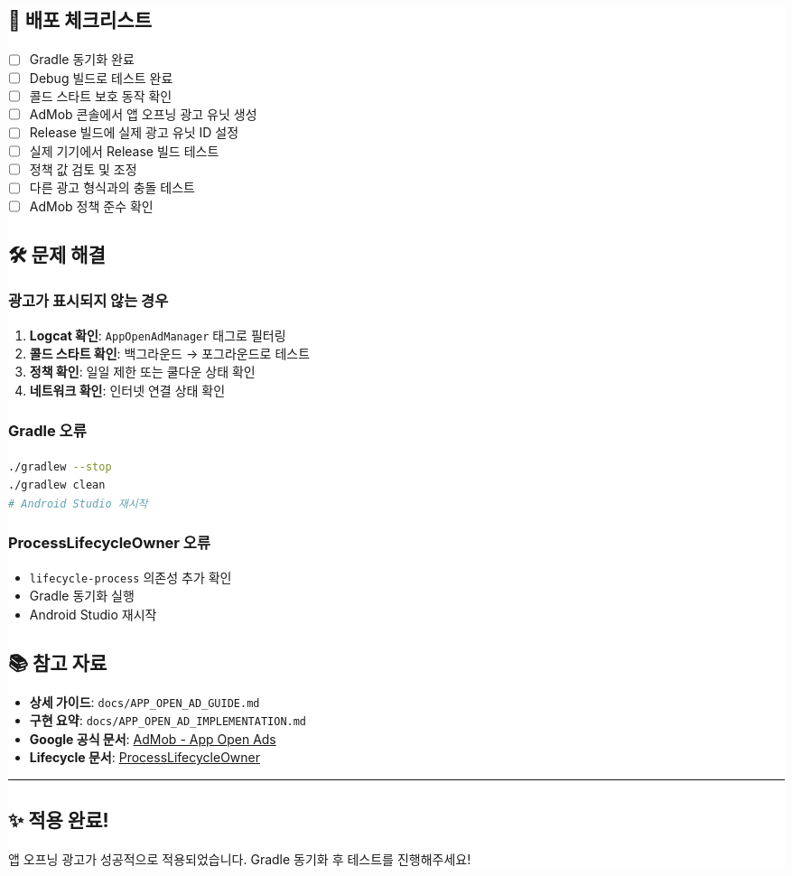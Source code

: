 ## 📝 배포 체크리스트

- [ ] Gradle 동기화 완료
- [ ] Debug 빌드로 테스트 완료
- [ ] 콜드 스타트 보호 동작 확인
- [ ] AdMob 콘솔에서 앱 오프닝 광고 유닛 생성
- [ ] Release 빌드에 실제 광고 유닛 ID 설정
- [ ] 실제 기기에서 Release 빌드 테스트
- [ ] 정책 값 검토 및 조정
- [ ] 다른 광고 형식과의 충돌 테스트
- [ ] AdMob 정책 준수 확인

## 🛠️ 문제 해결

### 광고가 표시되지 않는 경우
1. **Logcat 확인**: `AppOpenAdManager` 태그로 필터링
2. **콜드 스타트 확인**: 백그라운드 → 포그라운드로 테스트
3. **정책 확인**: 일일 제한 또는 쿨다운 상태 확인
4. **네트워크 확인**: 인터넷 연결 상태 확인

### Gradle 오류
```bash
./gradlew --stop
./gradlew clean
# Android Studio 재시작
```

### ProcessLifecycleOwner 오류
- `lifecycle-process` 의존성 추가 확인
- Gradle 동기화 실행
- Android Studio 재시작

## 📚 참고 자료

- **상세 가이드**: `docs/APP_OPEN_AD_GUIDE.md`
- **구현 요약**: `docs/APP_OPEN_AD_IMPLEMENTATION.md`
- **Google 공식 문서**: [AdMob - App Open Ads](https://developers.google.com/admob/android/app-open)
- **Lifecycle 문서**: [ProcessLifecycleOwner](https://developer.android.com/reference/androidx/lifecycle/ProcessLifecycleOwner)

---

## ✨ 적용 완료!

앱 오프닝 광고가 성공적으로 적용되었습니다. Gradle 동기화 후 테스트를 진행해주세요!

